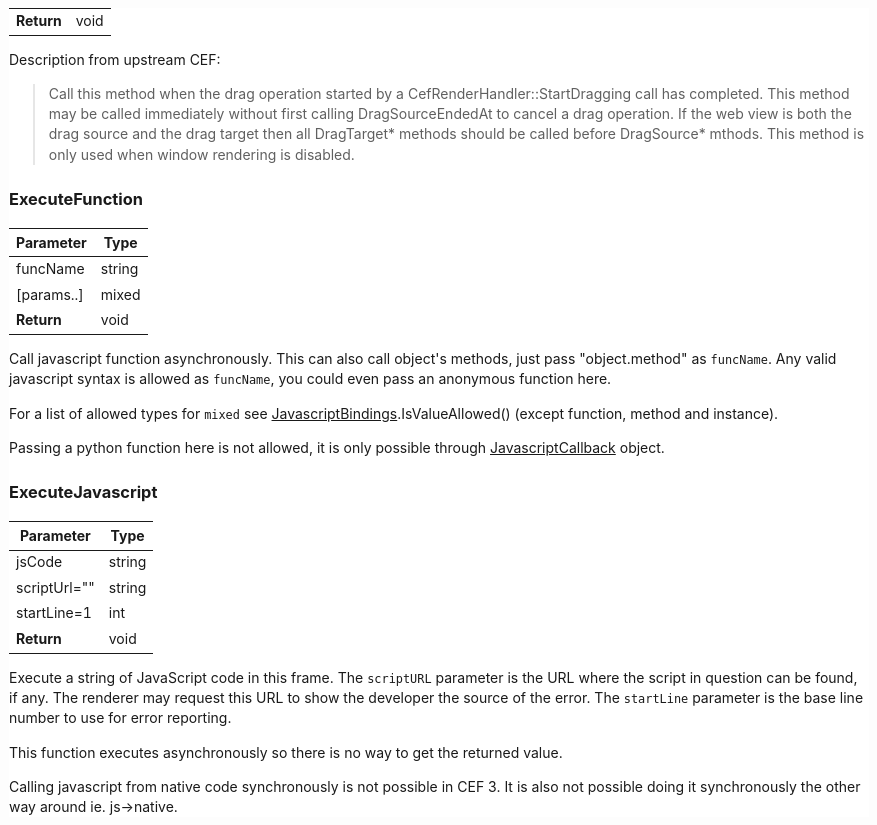 | | |
| --- | --- |
| __Return__ | void |

Description from upstream CEF:
> Call this method when the drag operation started by a
> CefRenderHandler::StartDragging call has completed. This method may be
> called immediately without first calling DragSourceEndedAt to cancel a
> drag operation. If the web view is both the drag source and the drag
> target then all DragTarget* methods should be called before DragSource*
> mthods.
> This method is only used when window rendering is disabled.


### ExecuteFunction

| Parameter | Type |
| --- | --- |
| funcName | string |
| [params..] | mixed |
| __Return__ | void |

Call javascript function asynchronously. This can also call object's methods, just pass "object.method" as `funcName`. Any valid javascript syntax is allowed as `funcName`, you could even pass an anonymous function here.

For a list of allowed types for `mixed` see [JavascriptBindings](JavascriptBindings.md).IsValueAllowed() (except function, method and instance).

Passing a python function here is not allowed, it is only possible through [JavascriptCallback](JavascriptCallback.md) object.


### ExecuteJavascript

| Parameter | Type |
| --- | --- |
| jsCode | string |
| scriptUrl="" | string |
| startLine=1 | int |
| __Return__ | void |

Execute a string of JavaScript code in this frame. The `scriptURL` parameter is the URL where the script in question can be found, if any. The renderer may request this URL to show the developer the source of the error.  The `startLine` parameter is the base line number to use for error reporting.

This function executes asynchronously so there is no way to get the returned value.

Calling javascript from native code synchronously is not possible in CEF 3. It is also not possible doing it synchronously the other way around ie. js->native.
